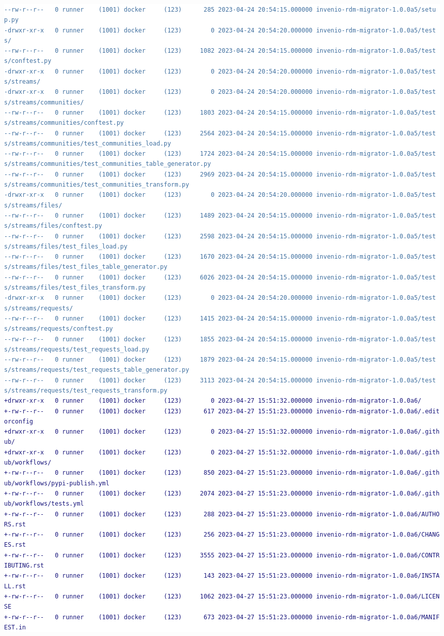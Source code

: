 ```diff
--rw-r--r--   0 runner    (1001) docker     (123)      285 2023-04-24 20:54:15.000000 invenio-rdm-migrator-1.0.0a5/setup.py
-drwxr-xr-x   0 runner    (1001) docker     (123)        0 2023-04-24 20:54:20.000000 invenio-rdm-migrator-1.0.0a5/tests/
--rw-r--r--   0 runner    (1001) docker     (123)     1082 2023-04-24 20:54:15.000000 invenio-rdm-migrator-1.0.0a5/tests/conftest.py
-drwxr-xr-x   0 runner    (1001) docker     (123)        0 2023-04-24 20:54:20.000000 invenio-rdm-migrator-1.0.0a5/tests/streams/
-drwxr-xr-x   0 runner    (1001) docker     (123)        0 2023-04-24 20:54:20.000000 invenio-rdm-migrator-1.0.0a5/tests/streams/communities/
--rw-r--r--   0 runner    (1001) docker     (123)     1803 2023-04-24 20:54:15.000000 invenio-rdm-migrator-1.0.0a5/tests/streams/communities/conftest.py
--rw-r--r--   0 runner    (1001) docker     (123)     2564 2023-04-24 20:54:15.000000 invenio-rdm-migrator-1.0.0a5/tests/streams/communities/test_communities_load.py
--rw-r--r--   0 runner    (1001) docker     (123)     1724 2023-04-24 20:54:15.000000 invenio-rdm-migrator-1.0.0a5/tests/streams/communities/test_communities_table_generator.py
--rw-r--r--   0 runner    (1001) docker     (123)     2969 2023-04-24 20:54:15.000000 invenio-rdm-migrator-1.0.0a5/tests/streams/communities/test_communities_transform.py
-drwxr-xr-x   0 runner    (1001) docker     (123)        0 2023-04-24 20:54:20.000000 invenio-rdm-migrator-1.0.0a5/tests/streams/files/
--rw-r--r--   0 runner    (1001) docker     (123)     1489 2023-04-24 20:54:15.000000 invenio-rdm-migrator-1.0.0a5/tests/streams/files/conftest.py
--rw-r--r--   0 runner    (1001) docker     (123)     2598 2023-04-24 20:54:15.000000 invenio-rdm-migrator-1.0.0a5/tests/streams/files/test_files_load.py
--rw-r--r--   0 runner    (1001) docker     (123)     1670 2023-04-24 20:54:15.000000 invenio-rdm-migrator-1.0.0a5/tests/streams/files/test_files_table_generator.py
--rw-r--r--   0 runner    (1001) docker     (123)     6026 2023-04-24 20:54:15.000000 invenio-rdm-migrator-1.0.0a5/tests/streams/files/test_files_transform.py
-drwxr-xr-x   0 runner    (1001) docker     (123)        0 2023-04-24 20:54:20.000000 invenio-rdm-migrator-1.0.0a5/tests/streams/requests/
--rw-r--r--   0 runner    (1001) docker     (123)     1415 2023-04-24 20:54:15.000000 invenio-rdm-migrator-1.0.0a5/tests/streams/requests/conftest.py
--rw-r--r--   0 runner    (1001) docker     (123)     1855 2023-04-24 20:54:15.000000 invenio-rdm-migrator-1.0.0a5/tests/streams/requests/test_requests_load.py
--rw-r--r--   0 runner    (1001) docker     (123)     1879 2023-04-24 20:54:15.000000 invenio-rdm-migrator-1.0.0a5/tests/streams/requests/test_requests_table_generator.py
--rw-r--r--   0 runner    (1001) docker     (123)     3113 2023-04-24 20:54:15.000000 invenio-rdm-migrator-1.0.0a5/tests/streams/requests/test_requests_transform.py
+drwxr-xr-x   0 runner    (1001) docker     (123)        0 2023-04-27 15:51:32.000000 invenio-rdm-migrator-1.0.0a6/
+-rw-r--r--   0 runner    (1001) docker     (123)      617 2023-04-27 15:51:23.000000 invenio-rdm-migrator-1.0.0a6/.editorconfig
+drwxr-xr-x   0 runner    (1001) docker     (123)        0 2023-04-27 15:51:32.000000 invenio-rdm-migrator-1.0.0a6/.github/
+drwxr-xr-x   0 runner    (1001) docker     (123)        0 2023-04-27 15:51:32.000000 invenio-rdm-migrator-1.0.0a6/.github/workflows/
+-rw-r--r--   0 runner    (1001) docker     (123)      850 2023-04-27 15:51:23.000000 invenio-rdm-migrator-1.0.0a6/.github/workflows/pypi-publish.yml
+-rw-r--r--   0 runner    (1001) docker     (123)     2074 2023-04-27 15:51:23.000000 invenio-rdm-migrator-1.0.0a6/.github/workflows/tests.yml
+-rw-r--r--   0 runner    (1001) docker     (123)      288 2023-04-27 15:51:23.000000 invenio-rdm-migrator-1.0.0a6/AUTHORS.rst
+-rw-r--r--   0 runner    (1001) docker     (123)      256 2023-04-27 15:51:23.000000 invenio-rdm-migrator-1.0.0a6/CHANGES.rst
+-rw-r--r--   0 runner    (1001) docker     (123)     3555 2023-04-27 15:51:23.000000 invenio-rdm-migrator-1.0.0a6/CONTRIBUTING.rst
+-rw-r--r--   0 runner    (1001) docker     (123)      143 2023-04-27 15:51:23.000000 invenio-rdm-migrator-1.0.0a6/INSTALL.rst
+-rw-r--r--   0 runner    (1001) docker     (123)     1062 2023-04-27 15:51:23.000000 invenio-rdm-migrator-1.0.0a6/LICENSE
+-rw-r--r--   0 runner    (1001) docker     (123)      673 2023-04-27 15:51:23.000000 invenio-rdm-migrator-1.0.0a6/MANIFEST.in
```